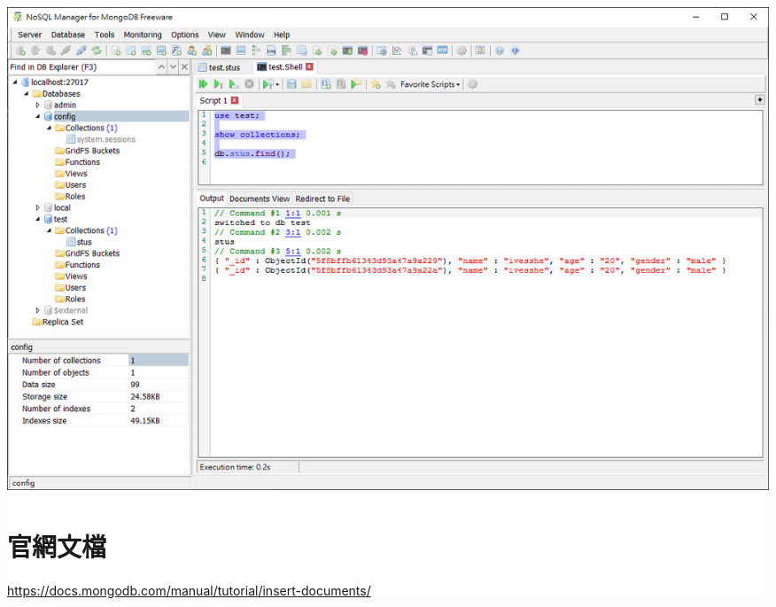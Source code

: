 ![image](./images/20201024162849.png)

# 官網文檔

https://docs.mongodb.com/manual/tutorial/insert-documents/

